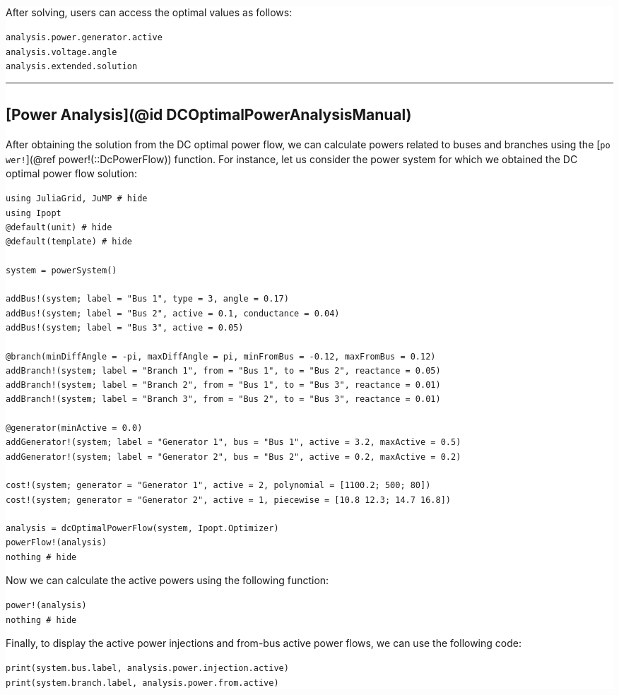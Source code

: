 After solving, users can access the optimal values as follows:
```@repl dcopf
analysis.power.generator.active
analysis.voltage.angle
analysis.extended.solution
```

---

## [Power Analysis](@id DCOptimalPowerAnalysisManual)
After obtaining the solution from the DC optimal power flow, we can calculate powers related to buses and branches using the [`power!`](@ref power!(::DcPowerFlow)) function. For instance, let us consider the power system for which we obtained the DC optimal power flow solution:
```@example dcopfpower
using JuliaGrid, JuMP # hide
using Ipopt
@default(unit) # hide
@default(template) # hide

system = powerSystem()

addBus!(system; label = "Bus 1", type = 3, angle = 0.17)
addBus!(system; label = "Bus 2", active = 0.1, conductance = 0.04)
addBus!(system; label = "Bus 3", active = 0.05)

@branch(minDiffAngle = -pi, maxDiffAngle = pi, minFromBus = -0.12, maxFromBus = 0.12)
addBranch!(system; label = "Branch 1", from = "Bus 1", to = "Bus 2", reactance = 0.05)
addBranch!(system; label = "Branch 2", from = "Bus 1", to = "Bus 3", reactance = 0.01)
addBranch!(system; label = "Branch 3", from = "Bus 2", to = "Bus 3", reactance = 0.01)

@generator(minActive = 0.0)
addGenerator!(system; label = "Generator 1", bus = "Bus 1", active = 3.2, maxActive = 0.5)
addGenerator!(system; label = "Generator 2", bus = "Bus 2", active = 0.2, maxActive = 0.2)

cost!(system; generator = "Generator 1", active = 2, polynomial = [1100.2; 500; 80])
cost!(system; generator = "Generator 2", active = 1, piecewise = [10.8 12.3; 14.7 16.8])

analysis = dcOptimalPowerFlow(system, Ipopt.Optimizer)
powerFlow!(analysis)
nothing # hide
```

Now we can calculate the active powers using the following function:
```@example dcopfpower
power!(analysis)
nothing # hide
```

Finally, to display the active power injections and from-bus active power flows, we can use the following code:
```@repl dcopfpower
print(system.bus.label, analysis.power.injection.active)
print(system.branch.label, analysis.power.from.active)
```
